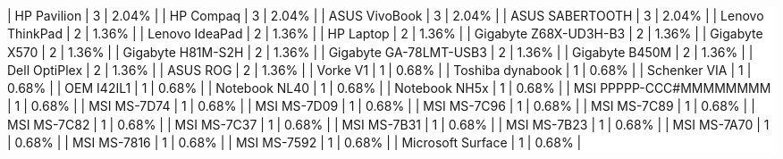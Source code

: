 | HP Pavilion            | 3         | 2.04%   |
| HP Compaq              | 3         | 2.04%   |
| ASUS VivoBook          | 3         | 2.04%   |
| ASUS SABERTOOTH        | 3         | 2.04%   |
| Lenovo ThinkPad        | 2         | 1.36%   |
| Lenovo IdeaPad         | 2         | 1.36%   |
| HP Laptop              | 2         | 1.36%   |
| Gigabyte Z68X-UD3H-B3  | 2         | 1.36%   |
| Gigabyte X570          | 2         | 1.36%   |
| Gigabyte H81M-S2H      | 2         | 1.36%   |
| Gigabyte GA-78LMT-USB3 | 2         | 1.36%   |
| Gigabyte B450M         | 2         | 1.36%   |
| Dell OptiPlex          | 2         | 1.36%   |
| ASUS ROG               | 2         | 1.36%   |
| Vorke V1               | 1         | 0.68%   |
| Toshiba dynabook       | 1         | 0.68%   |
| Schenker VIA           | 1         | 0.68%   |
| OEM I42IL1             | 1         | 0.68%   |
| Notebook NL40          | 1         | 0.68%   |
| Notebook NH5x          | 1         | 0.68%   |
| MSI PPPPP-CCC#MMMMMMMM | 1         | 0.68%   |
| MSI MS-7D74            | 1         | 0.68%   |
| MSI MS-7D09            | 1         | 0.68%   |
| MSI MS-7C96            | 1         | 0.68%   |
| MSI MS-7C89            | 1         | 0.68%   |
| MSI MS-7C82            | 1         | 0.68%   |
| MSI MS-7C37            | 1         | 0.68%   |
| MSI MS-7B31            | 1         | 0.68%   |
| MSI MS-7B23            | 1         | 0.68%   |
| MSI MS-7A70            | 1         | 0.68%   |
| MSI MS-7816            | 1         | 0.68%   |
| MSI MS-7592            | 1         | 0.68%   |
| Microsoft Surface      | 1         | 0.68%   |
